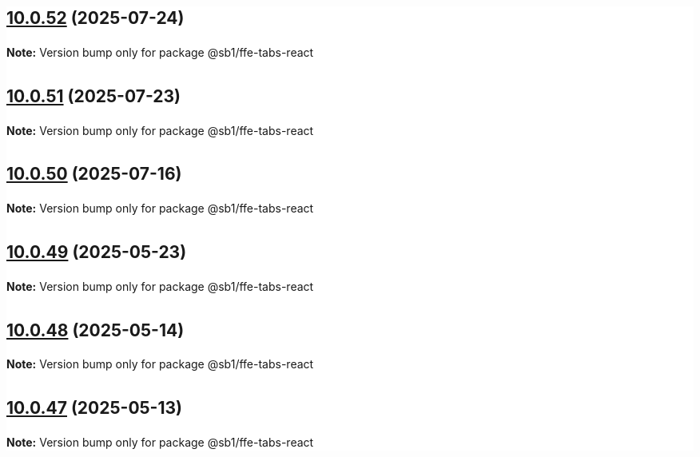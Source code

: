

## [10.0.52](https://github.com/SpareBank1/designsystem/compare/@sb1/ffe-tabs-react@10.0.51...@sb1/ffe-tabs-react@10.0.52) (2025-07-24)

**Note:** Version bump only for package @sb1/ffe-tabs-react





## [10.0.51](https://github.com/SpareBank1/designsystem/compare/@sb1/ffe-tabs-react@10.0.50...@sb1/ffe-tabs-react@10.0.51) (2025-07-23)

**Note:** Version bump only for package @sb1/ffe-tabs-react





## [10.0.50](https://github.com/SpareBank1/designsystem/compare/@sb1/ffe-tabs-react@10.0.49...@sb1/ffe-tabs-react@10.0.50) (2025-07-16)

**Note:** Version bump only for package @sb1/ffe-tabs-react





## [10.0.49](https://github.com/SpareBank1/designsystem/compare/@sb1/ffe-tabs-react@10.0.48...@sb1/ffe-tabs-react@10.0.49) (2025-05-23)

**Note:** Version bump only for package @sb1/ffe-tabs-react





## [10.0.48](https://github.com/SpareBank1/designsystem/compare/@sb1/ffe-tabs-react@10.0.47...@sb1/ffe-tabs-react@10.0.48) (2025-05-14)

**Note:** Version bump only for package @sb1/ffe-tabs-react





## [10.0.47](https://github.com/SpareBank1/designsystem/compare/@sb1/ffe-tabs-react@10.0.46...@sb1/ffe-tabs-react@10.0.47) (2025-05-13)

**Note:** Version bump only for package @sb1/ffe-tabs-react



